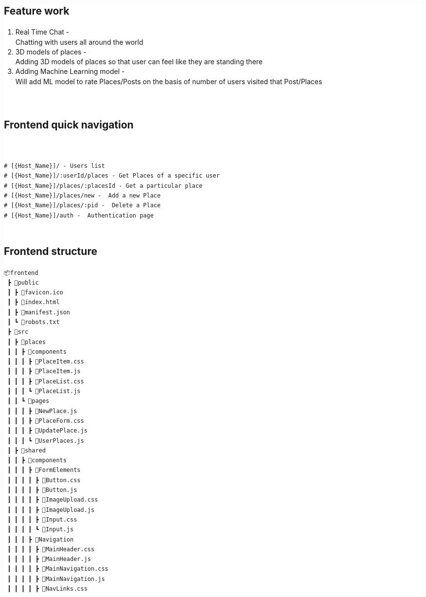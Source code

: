 ## Feature work

<ol>
<li> Real Time Chat - <br> Chatting with users all around the world</li>
<li> 3D models of places - <br> Adding 3D models of places so that user can feel like they are standing there</li>
<li> Adding Machine Learning model - <br> Will add ML model to rate Places/Posts on the basis of number of users visited that Post/Places</li>
</ol>

<br>


## Frontend quick navigation 
```


# [{Host_Name}]/ - Users list
# [{Host_Name}]/:userId/places - Get Places of a specific user
# [{Host_Name}]/places/:placesId - Get a particular place
# [{Host_Name}]/places/new -  Add a new Place
# [{Host_Name}]/places/:pid -  Delete a Place
# [{Host_Name}]/auth -  Authentication page


```


## Frontend structure

```
📦frontend
 ┣ 📂public
 ┃ ┣ 📜favicon.ico
 ┃ ┣ 📜index.html
 ┃ ┣ 📜manifest.json
 ┃ ┗ 📜robots.txt
 ┣ 📂src
 ┃ ┣ 📂places
 ┃ ┃ ┣ 📂components
 ┃ ┃ ┃ ┣ 📜PlaceItem.css
 ┃ ┃ ┃ ┣ 📜PlaceItem.js
 ┃ ┃ ┃ ┣ 📜PlaceList.css
 ┃ ┃ ┃ ┗ 📜PlaceList.js
 ┃ ┃ ┗ 📂pages
 ┃ ┃ ┃ ┣ 📜NewPlace.js
 ┃ ┃ ┃ ┣ 📜PlaceForm.css
 ┃ ┃ ┃ ┣ 📜UpdatePlace.js
 ┃ ┃ ┃ ┗ 📜UserPlaces.js
 ┃ ┣ 📂shared
 ┃ ┃ ┣ 📂components
 ┃ ┃ ┃ ┣ 📂FormElements
 ┃ ┃ ┃ ┃ ┣ 📜Button.css
 ┃ ┃ ┃ ┃ ┣ 📜Button.js
 ┃ ┃ ┃ ┃ ┣ 📜ImageUpload.css
 ┃ ┃ ┃ ┃ ┣ 📜ImageUpload.js
 ┃ ┃ ┃ ┃ ┣ 📜Input.css
 ┃ ┃ ┃ ┃ ┗ 📜Input.js
 ┃ ┃ ┃ ┣ 📂Navigation
 ┃ ┃ ┃ ┃ ┣ 📜MainHeader.css
 ┃ ┃ ┃ ┃ ┣ 📜MainHeader.js
 ┃ ┃ ┃ ┃ ┣ 📜MainNavigation.css
 ┃ ┃ ┃ ┃ ┣ 📜MainNavigation.js
 ┃ ┃ ┃ ┃ ┣ 📜NavLinks.css
```